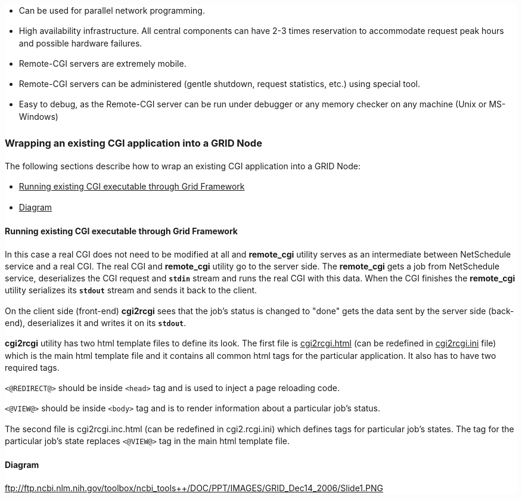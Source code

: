 -   Can be used for parallel network programming.

-   High availability infrastructure. All central components can have 2-3 times reservation to accommodate request peak hours and possible hardware failures.

-   Remote-CGI servers are extremely mobile.

-   Remote-CGI servers can be administered (gentle shutdown, request statistics, etc.) using special tool.

-   Easy to debug, as the Remote-CGI server can be run under debugger or any memory checker on any machine (Unix or MS-Windows)

<a name="ch_grid._Wrapping_an_existing"></a>

### Wrapping an existing CGI application into a GRID Node

The following sections describe how to wrap an existing CGI application into a GRID Node:

-   [Running existing CGI executable through Grid Framework](#ch_grid.Running_existing_CGI)

-   [Diagram](#ch_grid._Diagram_3)

<a name="ch_grid.Running_existing_CGI"></a>

#### Running existing CGI executable through Grid Framework

In this case a real CGI does not need to be modified at all and **remote\_cgi** utility serves as an intermediate between NetSchedule service and a real CGI. The real CGI and **remote\_cgi** utility go to the server side. The **remote\_cgi** gets a job from NetSchedule service, deserializes the CGI request and **`stdin`** stream and runs the real CGI with this data. When the CGI finishes the **remote\_cgi** utility serializes its **`stdout`** stream and sends it back to the client.

On the client side (front-end) **cgi2rcgi** sees that the job’s status is changed to "done" gets the data sent by the server side (back-end), deserializes it and writes it on its **`stdout`**.

**cgi2rcgi** utility has two html template files to define its look. The first file is [cgi2rcgi.html](https://www.ncbi.nlm.nih.gov/IEB/ToolBox/CPP_DOC/lxr/source/src/app/grid/cgi2rcgi/cgi2rcgi.html) (can be redefined in [cgi2rcgi.ini](https://www.ncbi.nlm.nih.gov/IEB/ToolBox/CPP_DOC/lxr/source/src/app/grid/cgi2rcgi/cgi2rcgi.ini) file) which is the main html template file and it contains all common html tags for the particular application. It also has to have two required tags.

`<@REDIRECT@>` should be inside `<head>` tag and is used to inject a page reloading code.

`<@VIEW@>` should be inside `<body>` tag and is to render information about a particular job’s status.

The second file is cgi2rcgi.inc.html (can be redefined in cgi2.rcgi.ini) which defines tags for particular job’s states. The tag for the particular job’s state replaces `<@VIEW@>` tag in the main html template file.

<a name="ch_grid._Diagram_2"></a>

#### Diagram

<ftp://ftp.ncbi.nlm.nih.gov/toolbox/ncbi_tools++/DOC/PPT/IMAGES/GRID_Dec14_2006/Slide1.PNG>

<a name="ch_grid._Wrapping_an_existing_1"></a>
